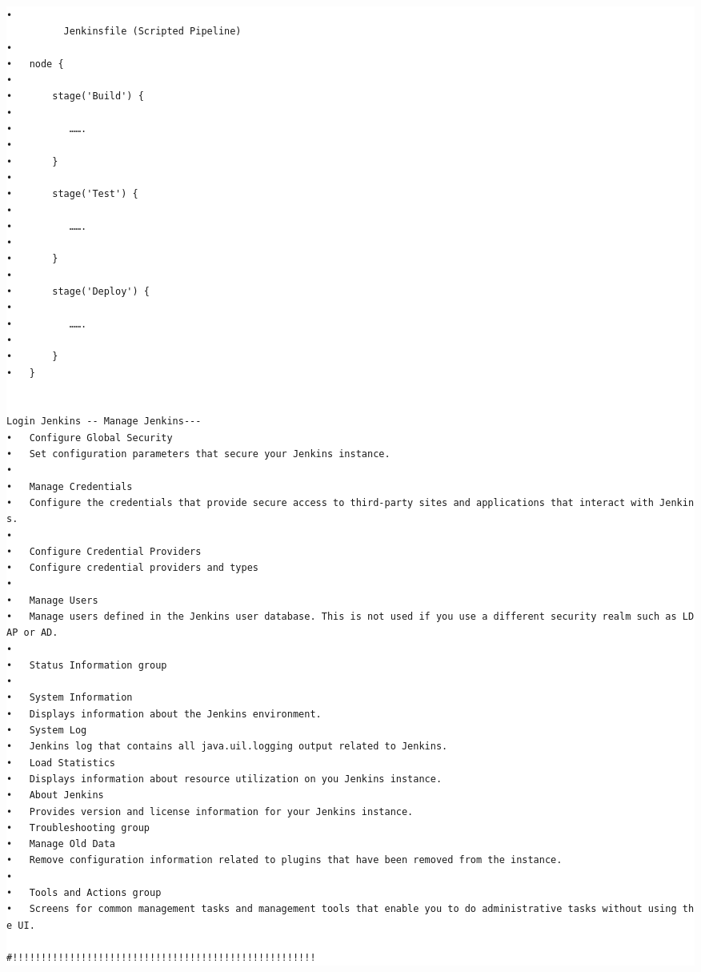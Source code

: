 ```
•	
          Jenkinsfile (Scripted Pipeline)
•	
•	node {  
•	
•	    stage('Build') { 
•	
•	       …….
•	
•	    }
•	
•	    stage('Test') { 
•	
•	       …….
•	
•	    }
•	
•	    stage('Deploy') { 
•	
•	       …….
•	
•	    }
•	}


Login Jenkins -- Manage Jenkins---
•	Configure Global Security
•	Set configuration parameters that secure your Jenkins instance.
•	
•	Manage Credentials
•	Configure the credentials that provide secure access to third-party sites and applications that interact with Jenkins.
•	
•	Configure Credential Providers
•	Configure credential providers and types
•	
•	Manage Users
•	Manage users defined in the Jenkins user database. This is not used if you use a different security realm such as LDAP or AD.
•	
•	Status Information group
•	
•	System Information
•	Displays information about the Jenkins environment.
•	System Log
•	Jenkins log that contains all java.uil.logging output related to Jenkins.
•	Load Statistics
•	Displays information about resource utilization on you Jenkins instance.
•	About Jenkins
•	Provides version and license information for your Jenkins instance.
•	Troubleshooting group
•	Manage Old Data
•	Remove configuration information related to plugins that have been removed from the instance.
•	
•	Tools and Actions group
•	Screens for common management tasks and management tools that enable you to do administrative tasks without using the UI.

#!!!!!!!!!!!!!!!!!!!!!!!!!!!!!!!!!!!!!!!!!!!!!!!!!!!!!

```
```
```